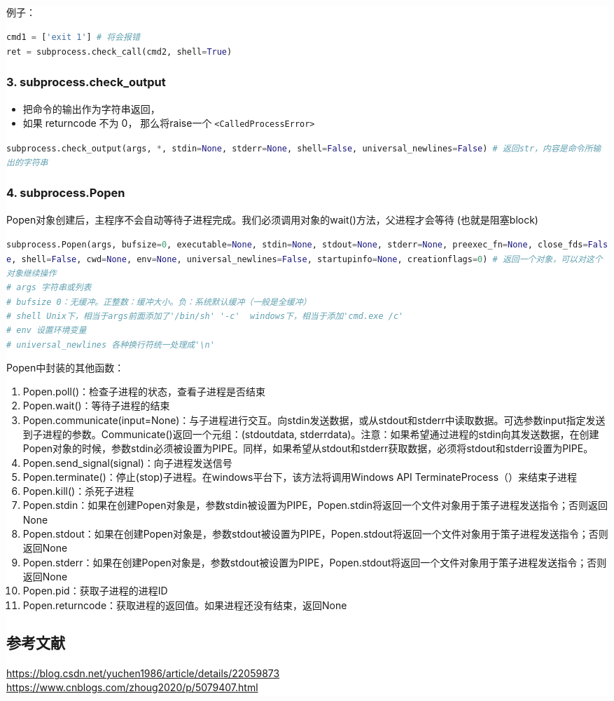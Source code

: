 例子：
```py
cmd1 = ['exit 1'] # 将会报错
ret = subprocess.check_call(cmd2, shell=True)
```


### 3. subprocess.check_output
- 把命令的输出作为字符串返回，  
- 如果 returncode 不为 0， 那么将raise一个 `<CalledProcessError>`


```py
subprocess.check_output(args, *, stdin=None, stderr=None, shell=False, universal_newlines=False) # 返回str，内容是命令所输出的字符串
```


### 4. subprocess.Popen
Popen对象创建后，主程序不会自动等待子进程完成。我们必须调用对象的wait()方法，父进程才会等待 (也就是阻塞block)
```py
subprocess.Popen(args, bufsize=0, executable=None, stdin=None, stdout=None, stderr=None, preexec_fn=None, close_fds=False, shell=False, cwd=None, env=None, universal_newlines=False, startupinfo=None, creationflags=0) # 返回一个对象，可以对这个对象继续操作
# args 字符串或列表
# bufsize 0：无缓冲。正整数：缓冲大小。负：系统默认缓冲（一般是全缓冲）
# shell Unix下，相当于args前面添加了'/bin/sh' '-c'  windows下，相当于添加'cmd.exe /c'
# env 设置环境变量
# universal_newlines 各种换行符统一处理成'\n'
```
Popen中封装的其他函数：
1. Popen.poll()：检查子进程的状态，查看子进程是否结束
2. Popen.wait()：等待子进程的结束
3. Popen.communicate(input=None)：与子进程进行交互。向stdin发送数据，或从stdout和stderr中读取数据。可选参数input指定发送到子进程的参数。Communicate()返回一个元组：(stdoutdata, stderrdata)。注意：如果希望通过进程的stdin向其发送数据，在创建Popen对象的时候，参数stdin必须被设置为PIPE。同样，如果希望从stdout和stderr获取数据，必须将stdout和stderr设置为PIPE。
4. Popen.send_signal(signal)：向子进程发送信号
5. Popen.terminate()：停止(stop)子进程。在windows平台下，该方法将调用Windows API TerminateProcess（）来结束子进程
6. Popen.kill()：杀死子进程
7. Popen.stdin：如果在创建Popen对象是，参数stdin被设置为PIPE，Popen.stdin将返回一个文件对象用于策子进程发送指令；否则返回None
8. Popen.stdout：如果在创建Popen对象是，参数stdout被设置为PIPE，Popen.stdout将返回一个文件对象用于策子进程发送指令；否则返回None
9. Popen.stderr：如果在创建Popen对象是，参数stdout被设置为PIPE，Popen.stdout将返回一个文件对象用于策子进程发送指令；否则返回None
10. Popen.pid：获取子进程的进程ID
11. Popen.returncode：获取进程的返回值。如果进程还没有结束，返回None


## 参考文献
https://blog.csdn.net/yuchen1986/article/details/22059873  
https://www.cnblogs.com/zhoug2020/p/5079407.html
